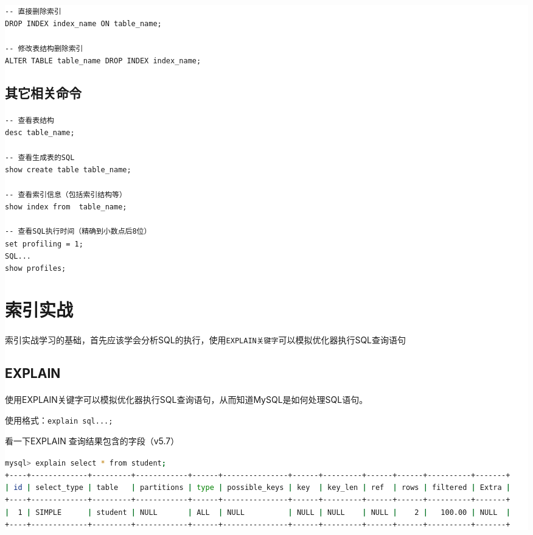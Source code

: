 ```mysql
-- 直接删除索引
DROP INDEX index_name ON table_name;

-- 修改表结构删除索引
ALTER TABLE table_name DROP INDEX index_name;
```



## 其它相关命令

```mysql
-- 查看表结构
desc table_name;

-- 查看生成表的SQL
show create table table_name;

-- 查看索引信息（包括索引结构等）
show index from  table_name;

-- 查看SQL执行时间（精确到小数点后8位）
set profiling = 1;
SQL...
show profiles;
```





# 索引实战

索引实战学习的基础，首先应该学会分析SQL的执行，使用`EXPLAIN关键字`可以模拟优化器执行SQL查询语句



## EXPLAIN

使用EXPLAIN关键字可以模拟优化器执行SQL查询语句，从而知道MySQL是如何处理SQL语句。

使用格式：`explain sql...;`

看一下EXPLAIN 查询结果包含的字段（v5.7）

```bash
mysql> explain select * from student;
+----+-------------+---------+------------+------+---------------+------+---------+------+------+----------+-------+
| id | select_type | table   | partitions | type | possible_keys | key  | key_len | ref  | rows | filtered | Extra |
+----+-------------+---------+------------+------+---------------+------+---------+------+------+----------+-------+
|  1 | SIMPLE      | student | NULL       | ALL  | NULL          | NULL | NULL    | NULL |    2 |   100.00 | NULL  |
+----+-------------+---------+------------+------+---------------+------+---------+------+------+----------+-------+
```
